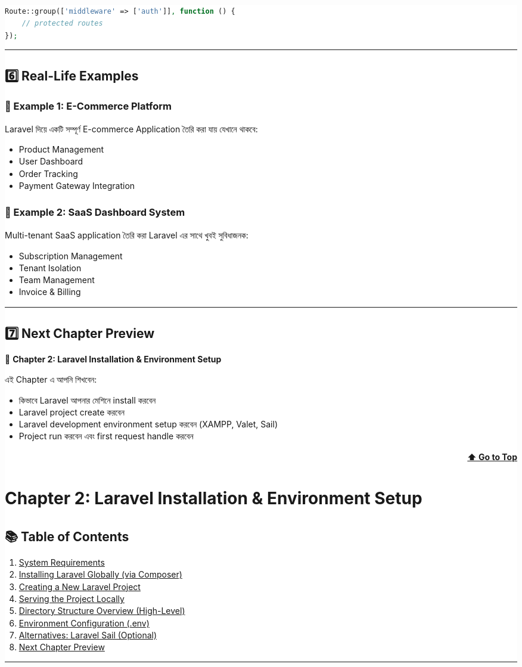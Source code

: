 ```php
Route::group(['middleware' => ['auth']], function () {
    // protected routes
});
```

---

## 6️⃣ Real-Life Examples

### 🔵 Example 1: E-Commerce Platform

Laravel দিয়ে একটি সম্পূর্ণ E-commerce Application তৈরি করা যায় যেখানে থাকবে:

- Product Management
- User Dashboard
- Order Tracking
- Payment Gateway Integration

### 🔵 Example 2: SaaS Dashboard System

Multi-tenant SaaS application তৈরি করা Laravel এর সাথে খুবই সুবিধাজনক:

- Subscription Management
- Tenant Isolation
- Team Management
- Invoice & Billing

---

## 7️⃣ Next Chapter Preview

📘 **Chapter 2: Laravel Installation & Environment Setup**

এই Chapter এ আপনি শিখবেন:

- কিভাবে Laravel আপনার মেশিনে install করবেন
- Laravel project create করবেন
- Laravel development environment setup করবেন (XAMPP, Valet, Sail)
- Project run করবেন এবং first request handle করবেন

<div align="right">
    <b><a href="#the-ultimate-laravel-course-in-bangla">⬆️ Go to Top</a></b>
</div>

# Chapter 2: Laravel Installation & Environment Setup

## 📚 Table of Contents

1. [System Requirements](#system-requirements)
2. [Installing Laravel Globally (via Composer)](#installing-laravel-globally-via-composer)
3. [Creating a New Laravel Project](#creating-a-new-laravel-project)
4. [Serving the Project Locally](#serving-the-project-locally)
5. [Directory Structure Overview (High-Level)](#directory-structure-overview-high-level)
6. [Environment Configuration (.env)](#environment-configuration-env)
7. [Alternatives: Laravel Sail (Optional)](#alternatives-laravel-sail-optional)
8. [Next Chapter Preview](#next-chapter-preview)

---